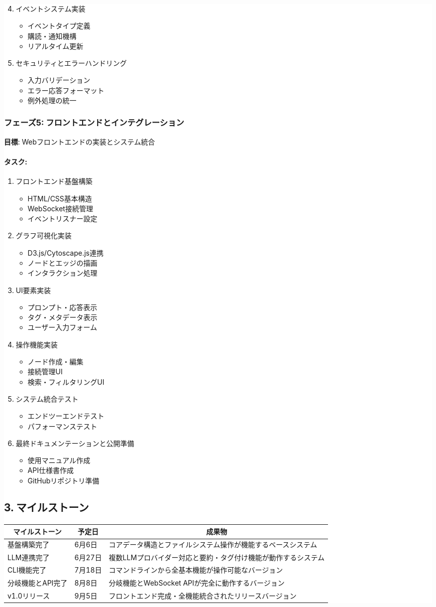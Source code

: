 4. イベントシステム実装
   - イベントタイプ定義
   - 購読・通知機構
   - リアルタイム更新

5. セキュリティとエラーハンドリング
   - 入力バリデーション
   - エラー応答フォーマット
   - 例外処理の統一

### フェーズ5: フロントエンドとインテグレーション

**目標**: Webフロントエンドの実装とシステム統合

#### タスク:
1. フロントエンド基盤構築
   - HTML/CSS基本構造
   - WebSocket接続管理
   - イベントリスナー設定

2. グラフ可視化実装
   - D3.js/Cytoscape.js連携
   - ノードとエッジの描画
   - インタラクション処理

3. UI要素実装
   - プロンプト・応答表示
   - タグ・メタデータ表示
   - ユーザー入力フォーム

4. 操作機能実装
   - ノード作成・編集
   - 接続管理UI
   - 検索・フィルタリングUI

5. システム統合テスト
   - エンドツーエンドテスト
   - パフォーマンステスト

6. 最終ドキュメンテーションと公開準備
   - 使用マニュアル作成
   - API仕様書作成
   - GitHubリポジトリ準備

## 3. マイルストーン

| マイルストーン | 予定日 | 成果物 |
|--------------|-------|-------|
| 基盤構築完了 | 6月6日 | コアデータ構造とファイルシステム操作が機能するベースシステム |
| LLM連携完了 | 6月27日 | 複数LLMプロバイダー対応と要約・タグ付け機能が動作するシステム |
| CLI機能完了 | 7月18日 | コマンドラインから全基本機能が操作可能なバージョン |
| 分岐機能とAPI完了 | 8月8日 | 分岐機能とWebSocket APIが完全に動作するバージョン |
| v1.0リリース | 9月5日 | フロントエンド完成・全機能統合されたリリースバージョン |
